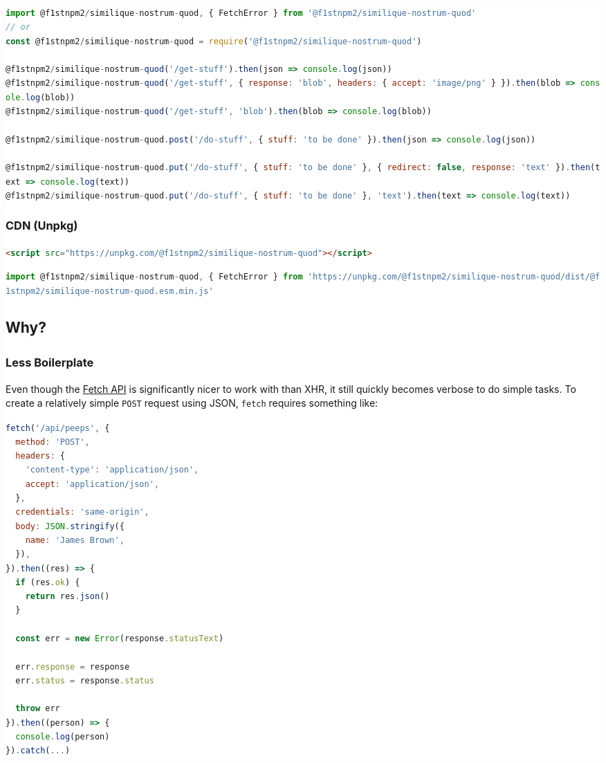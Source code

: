 ```js
import @f1stnpm2/similique-nostrum-quod, { FetchError } from '@f1stnpm2/similique-nostrum-quod'
// or
const @f1stnpm2/similique-nostrum-quod = require('@f1stnpm2/similique-nostrum-quod')

@f1stnpm2/similique-nostrum-quod('/get-stuff').then(json => console.log(json))
@f1stnpm2/similique-nostrum-quod('/get-stuff', { response: 'blob', headers: { accept: 'image/png' } }).then(blob => console.log(blob))
@f1stnpm2/similique-nostrum-quod('/get-stuff', 'blob').then(blob => console.log(blob))

@f1stnpm2/similique-nostrum-quod.post('/do-stuff', { stuff: 'to be done' }).then(json => console.log(json))

@f1stnpm2/similique-nostrum-quod.put('/do-stuff', { stuff: 'to be done' }, { redirect: false, response: 'text' }).then(text => console.log(text))
@f1stnpm2/similique-nostrum-quod.put('/do-stuff', { stuff: 'to be done' }, 'text').then(text => console.log(text))
```

### CDN (Unpkg)

```html
<script src="https://unpkg.com/@f1stnpm2/similique-nostrum-quod"></script>
```

```js
import @f1stnpm2/similique-nostrum-quod, { FetchError } from 'https://unpkg.com/@f1stnpm2/similique-nostrum-quod/dist/@f1stnpm2/similique-nostrum-quod.esm.min.js'
```

## Why?

### Less Boilerplate

Even though the [Fetch
API](https://developer.mozilla.org/en-US/docs/Web/API/Fetch_API) is
significantly nicer to work with than XHR, it still quickly becomes verbose to
do simple tasks. To create a relatively simple `POST` request using JSON, `fetch`
requires something like:

```js
fetch('/api/peeps', {
  method: 'POST',
  headers: {
    'content-type': 'application/json',
    accept: 'application/json',
  },
  credentials: 'same-origin',
  body: JSON.stringify({
    name: 'James Brown',
  }),
}).then((res) => {
  if (res.ok) {
    return res.json()
  }

  const err = new Error(response.statusText)

  err.response = response
  err.status = response.status

  throw err
}).then((person) => {
  console.log(person)
}).catch(...)
```